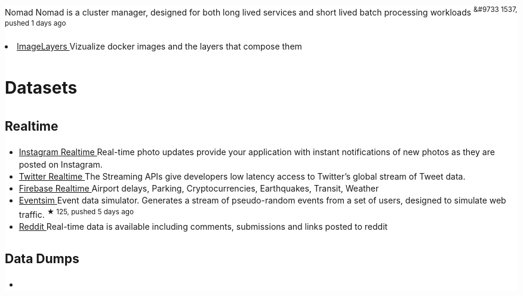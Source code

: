    Nomad
  </a>
  Nomad is a cluster manager, designed for both long lived services and short lived batch processing workloads
  <sup>
   &#9733 1537, pushed 1 days ago
  </sup>
 </li>
 <li>
  <a href="https://imagelayers.io/">
   ImageLayers
  </a>
  Vizualize docker images and the layers that compose them
 </li>
</ul>
<h1>
 Datasets
</h1>
<h2>
 Realtime
</h2>
<ul>
 <li>
  <a href="https://instagram.com/developer/realtime/">
   Instagram Realtime
  </a>
  Real-time photo updates provide your application with instant notifications of new photos as they are posted on Instagram.
 </li>
 <li>
  <a href="https://dev.twitter.com/streaming/overview">
   Twitter Realtime
  </a>
  The Streaming APIs give developers low latency access to Twitter’s global stream of Tweet data.
 </li>
 <li>
  <a href="https://www.firebase.com/docs/open-data/">
   Firebase Realtime
  </a>
  Airport delays, Parking,  Cryptocurrencies, Earthquakes, Transit, Weather
 </li>
 <li>
  <a href="https://github.com/Interana/eventsim">
   Eventsim
  </a>
  Event data simulator. Generates a stream of pseudo-random events from a set of users, designed to simulate web traffic.
  <sup>
   &#9733 125, pushed 5 days ago
  </sup>
 </li>
 <li>
  <a href="https://www.reddit.com/r/datasets/comments/3mk1vg/realtime_data_is_available_including_comments/">
   Reddit
  </a>
  Real-time data is available including comments, submissions and links posted to reddit
 </li>
</ul>
<h2>
 Data Dumps
</h2>
<ul>
 <li>